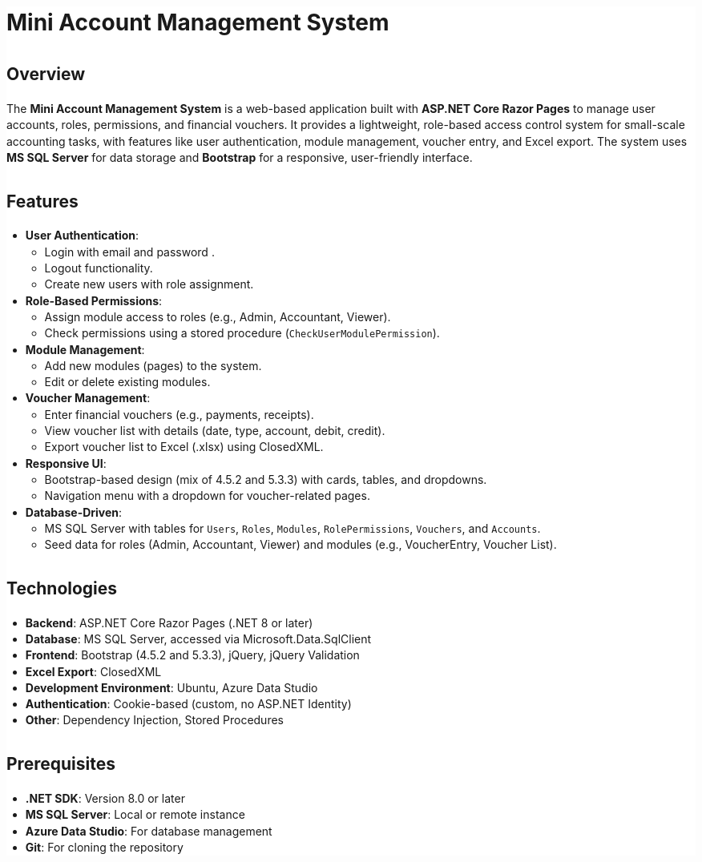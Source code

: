 # Mini Account Management System

## Overview

The **Mini Account Management System** is a web-based application built with **ASP.NET Core Razor Pages** to manage user accounts, roles, permissions, and financial vouchers. It provides a lightweight, role-based access control system for small-scale accounting tasks, with features like user authentication, module management, voucher entry, and Excel export. The system uses **MS SQL Server** for data storage and **Bootstrap** for a responsive, user-friendly interface.


## Features

- **User Authentication**:
  - Login with email and password .
  - Logout functionality.
  - Create new users with role assignment.
- **Role-Based Permissions**:
  - Assign module access to roles (e.g., Admin, Accountant, Viewer).
  - Check permissions using a stored procedure (`CheckUserModulePermission`).
- **Module Management**:
  - Add new modules (pages) to the system.
  - Edit or delete existing modules.
- **Voucher Management**:
  - Enter financial vouchers (e.g., payments, receipts).
  - View voucher list with details (date, type, account, debit, credit).
  - Export voucher list to Excel (.xlsx) using ClosedXML.
- **Responsive UI**:
  - Bootstrap-based design (mix of 4.5.2 and 5.3.3) with cards, tables, and dropdowns.
  - Navigation menu with a dropdown for voucher-related pages.
- **Database-Driven**:
  - MS SQL Server with tables for `Users`, `Roles`, `Modules`, `RolePermissions`, `Vouchers`, and `Accounts`.
  - Seed data for roles (Admin, Accountant, Viewer) and modules (e.g., VoucherEntry, Voucher List).

## Technologies

- **Backend**: ASP.NET Core Razor Pages (.NET 8 or later)
- **Database**: MS SQL Server, accessed via Microsoft.Data.SqlClient
- **Frontend**: Bootstrap (4.5.2 and 5.3.3), jQuery, jQuery Validation
- **Excel Export**: ClosedXML
- **Development Environment**: Ubuntu, Azure Data Studio
- **Authentication**: Cookie-based (custom, no ASP.NET Identity)
- **Other**: Dependency Injection, Stored Procedures

## Prerequisites

- **.NET SDK**: Version 8.0 or later
- **MS SQL Server**: Local or remote instance
- **Azure Data Studio**: For database management
- **Git**: For cloning the repository
